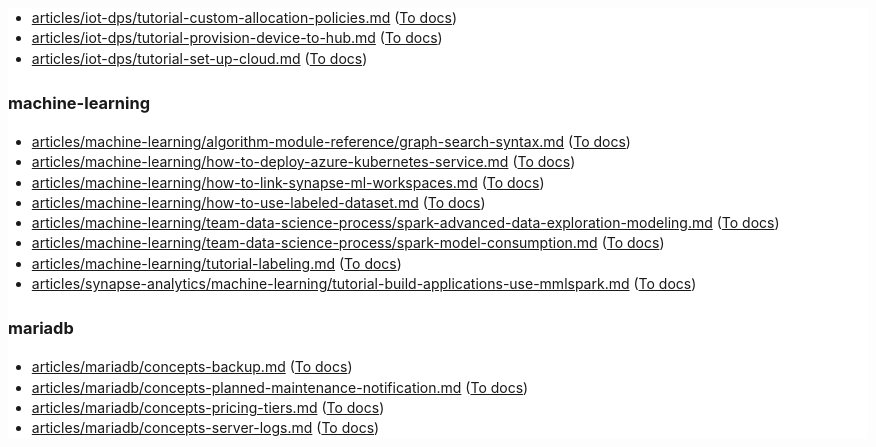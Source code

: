 - [articles/iot-dps/tutorial-custom-allocation-policies.md](https://github.com/MicrosoftDocs/azure-docs/compare/aa7ead4..9dbad03#diff-6f9918e0f0ad7907870764f303a200ad3c4c87c4aca3cf3c5c00fdd739e32a02) ([To docs](https://docs.microsoft.com/en-us/azure/iot-dps/tutorial-custom-allocation-policies?WT.mc_id=AZ-MVP-5003408))
- [articles/iot-dps/tutorial-provision-device-to-hub.md](https://github.com/MicrosoftDocs/azure-docs/compare/aa7ead4..9dbad03#diff-c12e987822b1426116260c6848ebf93cc22e68601f8f217cbf6a6e47f83eea69) ([To docs](https://docs.microsoft.com/en-us/azure/iot-dps/tutorial-provision-device-to-hub?WT.mc_id=AZ-MVP-5003408))
- [articles/iot-dps/tutorial-set-up-cloud.md](https://github.com/MicrosoftDocs/azure-docs/compare/aa7ead4..9dbad03#diff-c48b288bbeb65523772bdab9dcbd5e6acf86b8872c6a01f0059114e5e31fd56b) ([To docs](https://docs.microsoft.com/en-us/azure/iot-dps/tutorial-set-up-cloud?WT.mc_id=AZ-MVP-5003408))
    
### machine-learning
- [articles/machine-learning/algorithm-module-reference/graph-search-syntax.md](https://github.com/MicrosoftDocs/azure-docs/compare/aa7ead4..9dbad03#diff-dd1f36137427dfe7e7308ee5edbb12920cd6da136307da775b9b786ee2d20942) ([To docs](https://docs.microsoft.com/en-us/azure/machine-learning/algorithm-module-reference/graph-search-syntax?WT.mc_id=AZ-MVP-5003408))
- [articles/machine-learning/how-to-deploy-azure-kubernetes-service.md](https://github.com/MicrosoftDocs/azure-docs/compare/aa7ead4..9dbad03#diff-29f28794f8aa44a10c8210cba4804b5fd27f88f8900fac5489d220477a9b0920) ([To docs](https://docs.microsoft.com/en-us/azure/machine-learning/how-to-deploy-azure-kubernetes-service?WT.mc_id=AZ-MVP-5003408))
- [articles/machine-learning/how-to-link-synapse-ml-workspaces.md](https://github.com/MicrosoftDocs/azure-docs/compare/aa7ead4..9dbad03#diff-764ad852264f5eca75b350f365631adfa9a2a50af4ba8d6be87651054c544386) ([To docs](https://docs.microsoft.com/en-us/azure/machine-learning/how-to-link-synapse-ml-workspaces?WT.mc_id=AZ-MVP-5003408))
- [articles/machine-learning/how-to-use-labeled-dataset.md](https://github.com/MicrosoftDocs/azure-docs/compare/aa7ead4..9dbad03#diff-03d03d8b221c89d503023a48643417510c08f4367650015a62d3886ddc0701d9) ([To docs](https://docs.microsoft.com/en-us/azure/machine-learning/how-to-use-labeled-dataset?WT.mc_id=AZ-MVP-5003408))
- [articles/machine-learning/team-data-science-process/spark-advanced-data-exploration-modeling.md](https://github.com/MicrosoftDocs/azure-docs/compare/aa7ead4..9dbad03#diff-ea2058cd8603ed267901937d615ab6c6a06b819c3dc0fd3606409751c0863c0f) ([To docs](https://docs.microsoft.com/en-us/azure/machine-learning/team-data-science-process/spark-advanced-data-exploration-modeling?WT.mc_id=AZ-MVP-5003408))
- [articles/machine-learning/team-data-science-process/spark-model-consumption.md](https://github.com/MicrosoftDocs/azure-docs/compare/aa7ead4..9dbad03#diff-60065da4c1e6d4da7a293bde58d1682d36c57b32a39ca48f5a918fc062d5e4e4) ([To docs](https://docs.microsoft.com/en-us/azure/machine-learning/team-data-science-process/spark-model-consumption?WT.mc_id=AZ-MVP-5003408))
- [articles/machine-learning/tutorial-labeling.md](https://github.com/MicrosoftDocs/azure-docs/compare/aa7ead4..9dbad03#diff-5fecab37b8e82d96b87d8327381e9ec3bf0dc956e58cbb2ab82e8b2d188544c3) ([To docs](https://docs.microsoft.com/en-us/azure/machine-learning/tutorial-labeling?WT.mc_id=AZ-MVP-5003408))
- [articles/synapse-analytics/machine-learning/tutorial-build-applications-use-mmlspark.md](https://github.com/MicrosoftDocs/azure-docs/compare/aa7ead4..9dbad03#diff-1359e578fdc056b065995480bfe269033bad25f3d0f7aa1c989bcc6058ca47c0) ([To docs](https://docs.microsoft.com/en-us/azure/synapse-analytics/machine-learning/tutorial-build-applications-use-mmlspark?WT.mc_id=AZ-MVP-5003408))
    
### mariadb
- [articles/mariadb/concepts-backup.md](https://github.com/MicrosoftDocs/azure-docs/compare/aa7ead4..9dbad03#diff-2db4f6f668febda6df13667f0b22f1aaaa951ed32c0c442ad28eb38f2bc0b450) ([To docs](https://docs.microsoft.com/en-us/azure/mariadb/concepts-backup?WT.mc_id=AZ-MVP-5003408))
- [articles/mariadb/concepts-planned-maintenance-notification.md](https://github.com/MicrosoftDocs/azure-docs/compare/aa7ead4..9dbad03#diff-d719e7181b6f6e5013df2fba15f09ff4f4bc9451bbd7f73155378bf45a122717) ([To docs](https://docs.microsoft.com/en-us/azure/mariadb/concepts-planned-maintenance-notification?WT.mc_id=AZ-MVP-5003408))
- [articles/mariadb/concepts-pricing-tiers.md](https://github.com/MicrosoftDocs/azure-docs/compare/aa7ead4..9dbad03#diff-205fa2a38cee018e87e4b9b0de6e8623bdf0f65a53a6b741cf9f54d2a70d448b) ([To docs](https://docs.microsoft.com/en-us/azure/mariadb/concepts-pricing-tiers?WT.mc_id=AZ-MVP-5003408))
- [articles/mariadb/concepts-server-logs.md](https://github.com/MicrosoftDocs/azure-docs/compare/aa7ead4..9dbad03#diff-667f4bff5d2c58e8f6255b41c8e70faf4db026d716836a7d001b4807c95cbb90) ([To docs](https://docs.microsoft.com/en-us/azure/mariadb/concepts-server-logs?WT.mc_id=AZ-MVP-5003408))